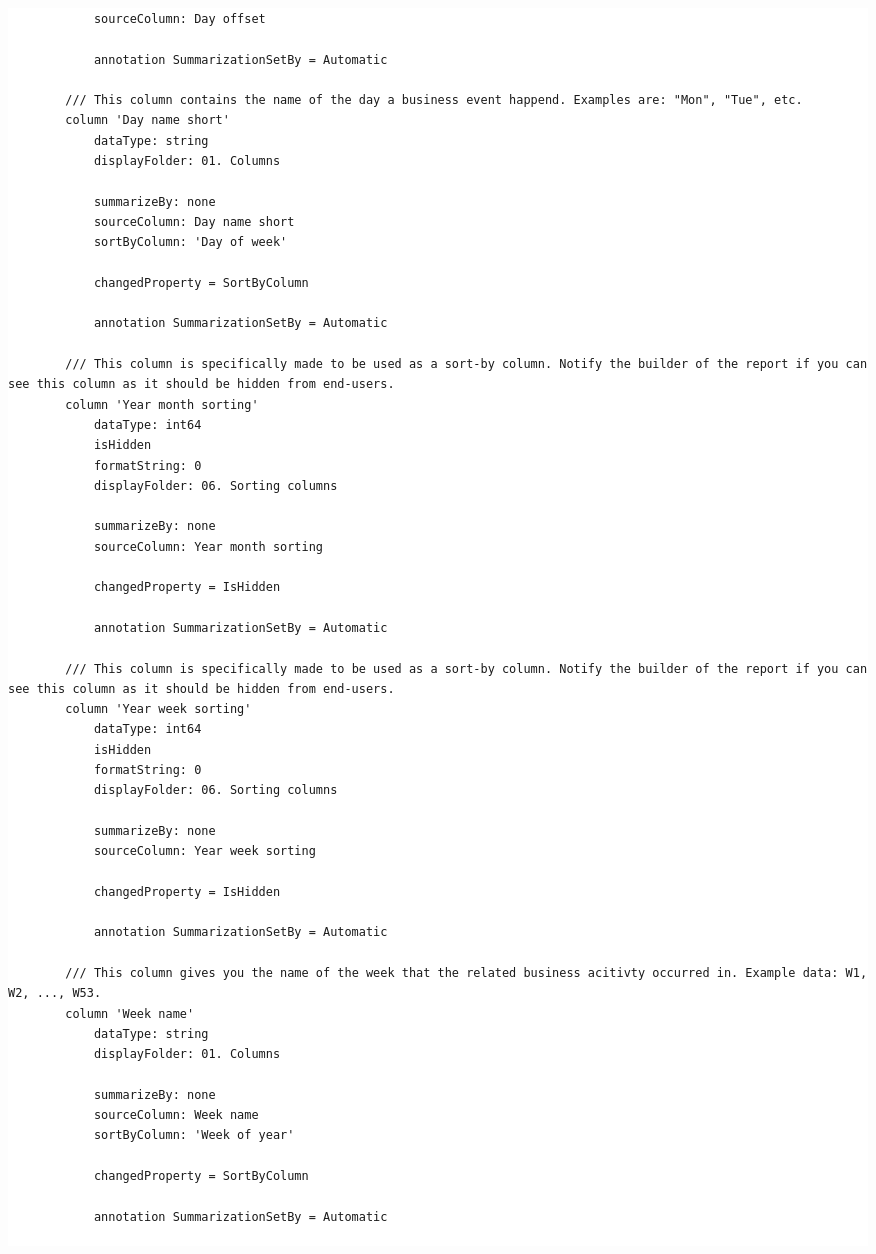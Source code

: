 ```tmdl title="Date dimension TMDL Script" linenums="1"
			sourceColumn: Day offset
 
			annotation SummarizationSetBy = Automatic
 
		/// This column contains the name of the day a business event happend. Examples are: "Mon", "Tue", etc.
		column 'Day name short'
			dataType: string
			displayFolder: 01. Columns
 
			summarizeBy: none
			sourceColumn: Day name short
			sortByColumn: 'Day of week'
 
			changedProperty = SortByColumn
 
			annotation SummarizationSetBy = Automatic
 
		/// This column is specifically made to be used as a sort-by column. Notify the builder of the report if you can see this column as it should be hidden from end-users.
		column 'Year month sorting'
			dataType: int64
			isHidden
			formatString: 0
			displayFolder: 06. Sorting columns
 
			summarizeBy: none
			sourceColumn: Year month sorting
 
			changedProperty = IsHidden
 
			annotation SummarizationSetBy = Automatic
 
		/// This column is specifically made to be used as a sort-by column. Notify the builder of the report if you can see this column as it should be hidden from end-users.
		column 'Year week sorting'
			dataType: int64
			isHidden
			formatString: 0
			displayFolder: 06. Sorting columns
 
			summarizeBy: none
			sourceColumn: Year week sorting
 
			changedProperty = IsHidden
 
			annotation SummarizationSetBy = Automatic
 
		/// This column gives you the name of the week that the related business acitivty occurred in. Example data: W1, W2, ..., W53.
		column 'Week name'
			dataType: string
			displayFolder: 01. Columns
 
			summarizeBy: none
			sourceColumn: Week name
			sortByColumn: 'Week of year'
 
			changedProperty = SortByColumn
 
			annotation SummarizationSetBy = Automatic
 
```